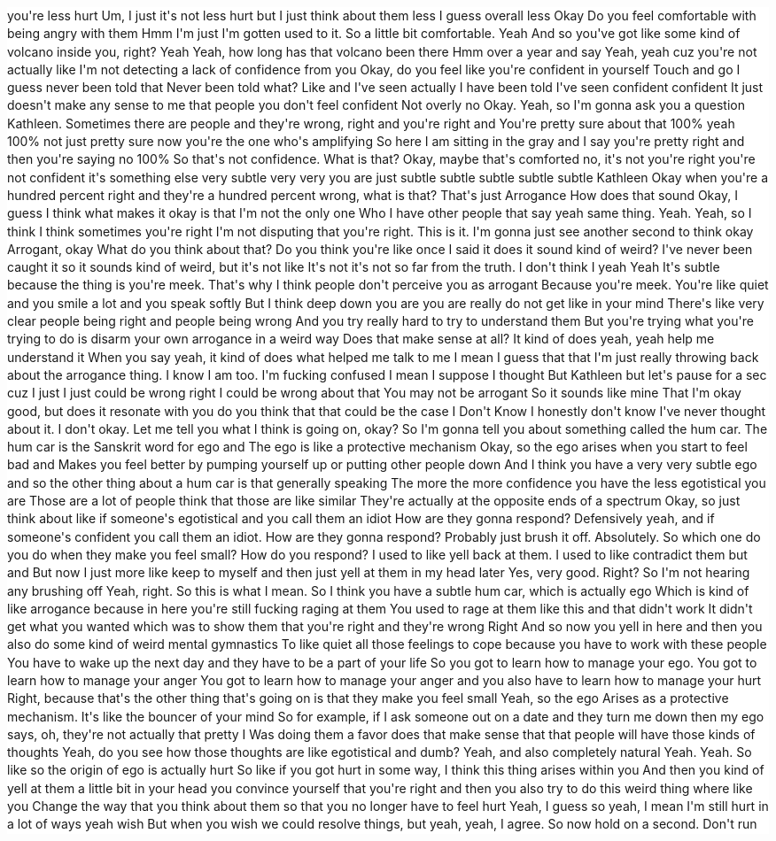 you're less hurt Um, I just it's not less hurt but I just think about them less I guess overall less Okay Do you feel comfortable with being angry with them Hmm I'm just I'm gotten used to it. So a little bit comfortable. Yeah And so you've got like some kind of volcano inside you, right? Yeah Yeah, how long has that volcano been there Hmm over a year and say Yeah, yeah cuz you're not actually like I'm not detecting a lack of confidence from you Okay, do you feel like you're confident in yourself Touch and go I guess never been told that Never been told what? Like and I've seen actually I have been told I've seen confident confident It just doesn't make any sense to me that people you don't feel confident Not overly no Okay. Yeah, so I'm gonna ask you a question Kathleen. Sometimes there are people and they're wrong, right and you're right and You're pretty sure about that 100% yeah 100% not just pretty sure now you're the one who's amplifying So here I am sitting in the gray and I say you're pretty right and then you're saying no 100% So that's not confidence. What is that? Okay, maybe that's comforted no, it's not you're right you're not confident it's something else very subtle very very you are just subtle subtle subtle subtle subtle Kathleen Okay when you're a hundred percent right and they're a hundred percent wrong, what is that? That's just Arrogance How does that sound Okay, I guess I think what makes it okay is that I'm not the only one Who I have other people that say yeah same thing. Yeah. Yeah, so I think I think sometimes you're right I'm not disputing that you're right. This is it. I'm gonna just see another second to think okay Arrogant, okay What do you think about that? Do you think you're like once I said it does it sound kind of weird? I've never been caught it so it sounds kind of weird, but it's not like It's not it's not so far from the truth. I don't think I yeah Yeah It's subtle because the thing is you're meek. That's why I think people don't perceive you as arrogant Because you're meek. You're like quiet and you smile a lot and you speak softly But I think deep down you are you are really do not get like in your mind There's like very clear people being right and people being wrong And you try really hard to try to understand them But you're trying what you're trying to do is disarm your own arrogance in a weird way Does that make sense at all? It kind of does yeah, yeah help me understand it When you say yeah, it kind of does what helped me talk to me I mean I guess that that I'm just really throwing back about the arrogance thing. I know I am too. I'm fucking confused I mean I suppose I thought But Kathleen but let's pause for a sec cuz I just I just could be wrong right I could be wrong about that You may not be arrogant So it sounds like mine That I'm okay good, but does it resonate with you do you think that that could be the case I Don't Know I honestly don't know I've never thought about it. I don't okay. Let me tell you what I think is going on, okay? So I'm gonna tell you about something called the hum car. The hum car is the Sanskrit word for ego and The ego is like a protective mechanism Okay, so the ego arises when you start to feel bad and Makes you feel better by pumping yourself up or putting other people down And I think you have a very very subtle ego and so the other thing about a hum car is that generally speaking The more the more confidence you have the less egotistical you are Those are a lot of people think that those are like similar They're actually at the opposite ends of a spectrum Okay, so just think about like if someone's egotistical and you call them an idiot How are they gonna respond? Defensively yeah, and if someone's confident you call them an idiot. How are they gonna respond? Probably just brush it off. Absolutely. So which one do you do when they make you feel small? How do you respond? I used to like yell back at them. I used to like contradict them but and But now I just more like keep to myself and then just yell at them in my head later Yes, very good. Right? So I'm not hearing any brushing off Yeah, right. So this is what I mean. So I think you have a subtle hum car, which is actually ego Which is kind of like arrogance because in here you're still fucking raging at them You used to rage at them like this and that didn't work It didn't get what you wanted which was to show them that you're right and they're wrong Right And so now you yell in here and then you also do some kind of weird mental gymnastics To like quiet all those feelings to cope because you have to work with these people You have to wake up the next day and they have to be a part of your life So you got to learn how to manage your ego. You got to learn how to manage your anger You got to learn how to manage your anger and you also have to learn how to manage your hurt Right, because that's the other thing that's going on is that they make you feel small Yeah, so the ego Arises as a protective mechanism. It's like the bouncer of your mind So for example, if I ask someone out on a date and they turn me down then my ego says, oh, they're not actually that pretty I Was doing them a favor does that make sense that that people will have those kinds of thoughts Yeah, do you see how those thoughts are like egotistical and dumb? Yeah, and also completely natural Yeah. Yeah. So like so the origin of ego is actually hurt So like if you got hurt in some way, I think this thing arises within you And then you kind of yell at them a little bit in your head you convince yourself that you're right and then you also try to do this weird thing where like you Change the way that you think about them so that you no longer have to feel hurt Yeah, I guess so yeah, I mean I'm still hurt in a lot of ways yeah wish But when you wish we could resolve things, but yeah, yeah, I agree. So now hold on a second. Don't run
